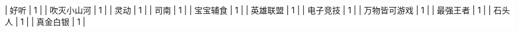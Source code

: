 | 好听 | 1 |
| 吹灭小山河 | 1 |
| 灵动 | 1 |
| 司南 | 1 |
| 宝宝辅食 | 1 |
| 英雄联盟 | 1 |
| 电子竞技 | 1 |
| 万物皆可游戏 | 1 |
| 最强王者 | 1 |
| 石头人 | 1 |
| 真金白银 | 1 |
